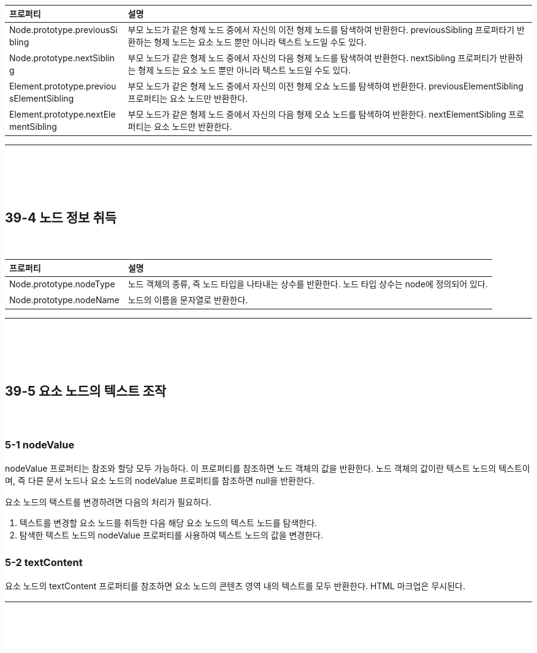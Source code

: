 | 프로퍼티                                 | 설명                                                                                                                                                                        |
| :--------------------------------------- | :-------------------------------------------------------------------------------------------------------------------------------------------------------------------------- |
| Node.prototype.previousSibling           | 부모 노드가 같은 형제 노드 중에서 자신의 이전 형제 노드를 탐색하여 반환한다. previousSibling 프로퍼타기 반환하는 형제 노드는 요소 노드 뿐만 아니라 텍스트 노드일 수도 있다. |
| Node.prototype.nextSibling               | 부모 노드가 같은 형제 노드 중에서 자신의 다음 형제 노드를 탐색하여 반환한다. nextSibling 프로퍼티가 반환하는 형제 노드는 요소 노드 뿐만 아니라 텍스트 노드일 수도 있다.     |
| Element.prototype.previousElementSibling | 부모 노드가 같은 형제 노드 중에서 자신의 이전 형제 오쇼 노드를 탐색하여 반환한다. previousElementSibling 프로퍼티는 요소 노드만 반환한다.                                   |
| Element.prototype.nextElementSibling     | 부모 노드가 같은 형제 노드 중에서 자신의 다음 형제 오쇼 노드를 탐색하여 반환한다. nextElementSibling 프로퍼티는 요소 노드만 반환한다.                                       |

---

<br>
<br>
<br>

## 39-4 노드 정보 취득

<br>

| 프로퍼티                | 설명                                                                                              |
| :---------------------- | :------------------------------------------------------------------------------------------------ |
| Node.prototype.nodeType | 노드 객체의 종류, 즉 노드 타입을 나타내는 상수를 반환한다. 노드 타입 상수는 node에 정의되어 있다. |
| Node.prototype.nodeName | 노드의 이름을 문자열로 반환한다.                                                                  |

---

<br>
<br>
<br>

## 39-5 요소 노드의 텍스트 조작

<br>

### 5-1 nodeValue

nodeValue 프로퍼티는 참조와 할당 모두 가능하다.
이 프로퍼티를 참조하면 노드 객체의 값을 반환한다. 노드 객체의 값이란 텍스트 노드의 텍스트이며, 즉 다른 문서 노드나 요소 노드의 nodeValue 프로퍼티를 참조하면 null을 반환한다.

요소 노드의 택스트를 변경하려면 다음의 처리가 필요하다.
1. 텍스트를 변경할 요소 노드를 취득한 다음 해당 요소 노드의 텍스트 노드를 탐색한다.
2. 탐색한 텍스트 노드의 nodeValue 프로퍼티를 사용하여 텍스트 노드의 값을 변경한다.

### 5-2 textContent

요소 노드의 textContent 프로퍼티를 참조하면 요소 노드의 콘텐츠 영역 내의 텍스트를 모두 반환한다. HTML 마크업은 무시된다.

---

<br>
<br>
<br>
